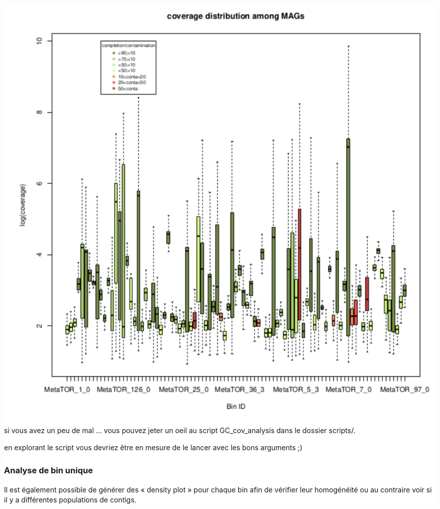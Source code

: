 ![outMAG](docs/images/outMAG4.png)

si vous avez un peu de mal ... vous pouvez jeter un oeil au script GC_cov_analysis dans le dossier scripts/.

en explorant le script vous devriez être en mesure de le lancer avec les bons arguments ;)


### Analyse de bin unique

Il est également possible de générer des « density plot » pour chaque bin afin de vérifier leur homogénéité ou au contraire voir si il y a différentes populations de contigs.
